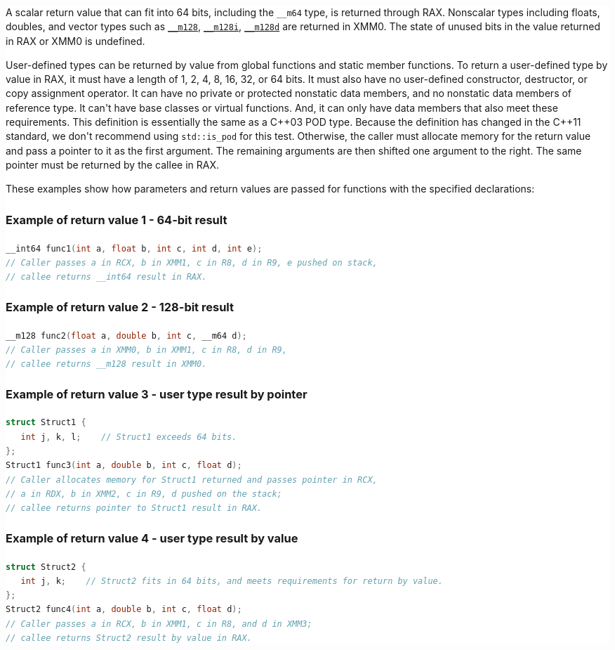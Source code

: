 A scalar return value that can fit into 64 bits, including the `__m64` type, is returned through RAX. Nonscalar types including floats, doubles, and vector types such as [`__m128`](../cpp/m128.md), [`__m128i`](../cpp/m128i.md), [`__m128d`](../cpp/m128d.md) are returned in XMM0. The state of unused bits in the value returned in RAX or XMM0 is undefined.

User-defined types can be returned by value from global functions and static member functions. To return a user-defined type by value in RAX, it must have a length of 1, 2, 4, 8, 16, 32, or 64 bits. It must also have no user-defined constructor, destructor, or copy assignment operator. It can have no private or protected nonstatic data members, and no nonstatic data members of reference type. It can't have base classes or virtual functions. And, it can only have data members that also meet these requirements. This definition is essentially the same as a C++03 POD type. Because the definition has changed in the C++11 standard, we don't recommend using `std::is_pod` for this test. Otherwise, the caller must allocate memory for the return value and pass a pointer to it as the first argument. The remaining arguments are then shifted one argument to the right. The same pointer must be returned by the callee in RAX.

These examples show how parameters and return values are passed for functions with the specified declarations:

### Example of return value 1 - 64-bit result

```cpp
__int64 func1(int a, float b, int c, int d, int e);
// Caller passes a in RCX, b in XMM1, c in R8, d in R9, e pushed on stack,
// callee returns __int64 result in RAX.
```

### Example of return value 2 - 128-bit result

```cpp
__m128 func2(float a, double b, int c, __m64 d);
// Caller passes a in XMM0, b in XMM1, c in R8, d in R9,
// callee returns __m128 result in XMM0.
```

### Example of return value 3 - user type result by pointer

```cpp
struct Struct1 {
   int j, k, l;    // Struct1 exceeds 64 bits.
};
Struct1 func3(int a, double b, int c, float d);
// Caller allocates memory for Struct1 returned and passes pointer in RCX,
// a in RDX, b in XMM2, c in R9, d pushed on the stack;
// callee returns pointer to Struct1 result in RAX.
```

### Example of return value 4 - user type result by value

```cpp
struct Struct2 {
   int j, k;    // Struct2 fits in 64 bits, and meets requirements for return by value.
};
Struct2 func4(int a, double b, int c, float d);
// Caller passes a in RCX, b in XMM1, c in R8, and d in XMM3;
// callee returns Struct2 result by value in RAX.
```
